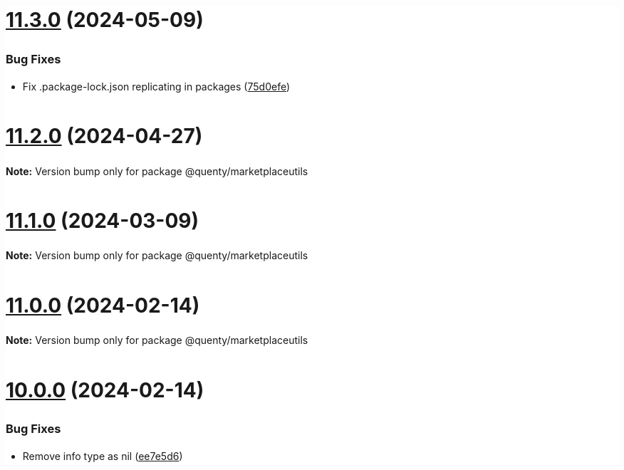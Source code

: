 



# [11.3.0](https://github.com/Quenty/NevermoreEngine/compare/@quenty/marketplaceutils@11.2.0...@quenty/marketplaceutils@11.3.0) (2024-05-09)


### Bug Fixes

* Fix .package-lock.json replicating in packages ([75d0efe](https://github.com/Quenty/NevermoreEngine/commit/75d0efeef239f221d93352af71a5b3e930ec23c5))





# [11.2.0](https://github.com/Quenty/NevermoreEngine/compare/@quenty/marketplaceutils@11.1.0...@quenty/marketplaceutils@11.2.0) (2024-04-27)

**Note:** Version bump only for package @quenty/marketplaceutils





# [11.1.0](https://github.com/Quenty/NevermoreEngine/compare/@quenty/marketplaceutils@11.0.0...@quenty/marketplaceutils@11.1.0) (2024-03-09)

**Note:** Version bump only for package @quenty/marketplaceutils





# [11.0.0](https://github.com/Quenty/NevermoreEngine/compare/@quenty/marketplaceutils@10.0.0...@quenty/marketplaceutils@11.0.0) (2024-02-14)

**Note:** Version bump only for package @quenty/marketplaceutils





# [10.0.0](https://github.com/Quenty/NevermoreEngine/compare/@quenty/marketplaceutils@9.0.0...@quenty/marketplaceutils@10.0.0) (2024-02-14)


### Bug Fixes

* Remove info type as nil ([ee7e5d6](https://github.com/Quenty/NevermoreEngine/commit/ee7e5d6ada857eba67b462aa37a00de9f430ae97))
